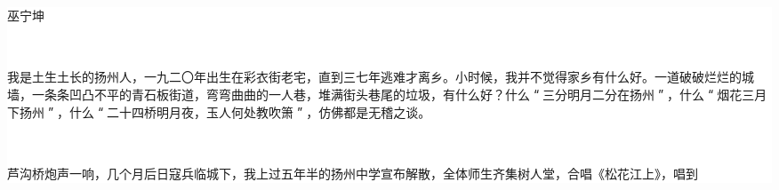   </span>
 </p>
 <p class="p2">
  <span class="s1">
   巫宁坤
  </span>
 </p>
 <p class="p1">
  <span class="s1">
  </span>
  <br/>
 </p>
 <p class="p2">
  <span class="s1">
   我是土生土长的扬州人，一九二〇年出生在彩衣街老宅，直到三七年逃难才离乡。小时候，我并不觉得家乡有什么好。一道破破烂烂的城墙，一条条凹凸不平的青石板街道，弯弯曲曲的一人巷，堆满街头巷尾的垃圾，有什么好？什么
  </span>
  <span class="s2">
   “
  </span>
  <span class="s1">
   三分明月二分在扬州
  </span>
  <span class="s2">
   ”
  </span>
  <span class="s1">
   ，什么
  </span>
  <span class="s2">
   “
  </span>
  <span class="s1">
   烟花三月下扬州
  </span>
  <span class="s2">
   ”
  </span>
  <span class="s1">
   ，什么
  </span>
  <span class="s2">
   “
  </span>
  <span class="s1">
   二十四桥明月夜，玉人何处教吹箫
  </span>
  <span class="s2">
   ”
  </span>
  <span class="s1">
   ，仿佛都是无稽之谈。
  </span>
 </p>
 <p class="p1">
  <span class="s1">
  </span>
  <br/>
 </p>
 <p class="p2">
  <span class="s1">
   芦沟桥炮声一响，几个月后日寇兵临城下，我上过五年半的扬州中学宣布解散，全体师生齐集树人堂，合唱《松花江上》，唱到
  </span>
  <span class="s2">